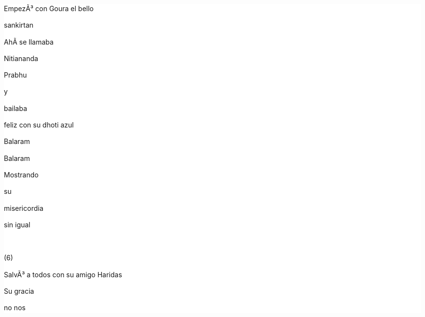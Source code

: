 
EmpezÃ³
 con 
Goura
 el 
bello
 
sankirtan


AhÃ­
 se 
llamaba
 
Nitiananda
 
Prabhu


y
 
bailaba
 
feliz
 con 
su
 dhoti 
azul


Balaram
 
Balaram


Mostrando
 
su
 
misericordia

sin 
igual


 


(6)


SalvÃ³
 a 
todos
 con 
su
 amigo 
Haridas


Su 
gracia

no 
nos
 